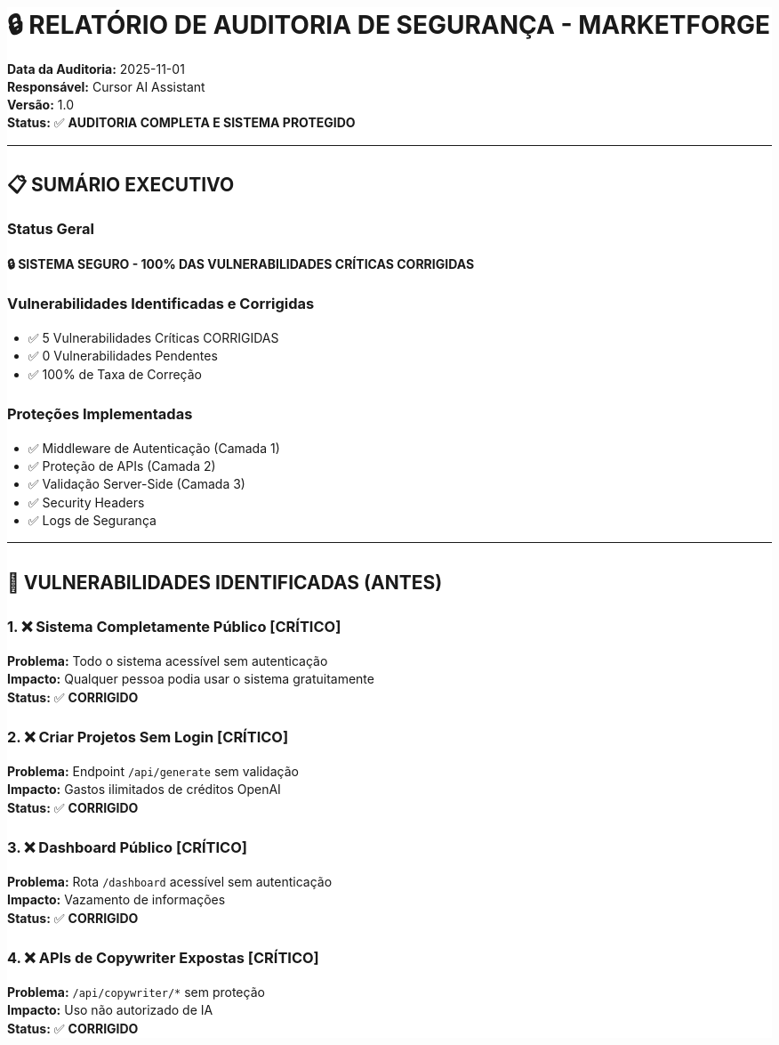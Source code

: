 # 🔒 RELATÓRIO DE AUDITORIA DE SEGURANÇA - MARKETFORGE

**Data da Auditoria:** 2025-11-01  
**Responsável:** Cursor AI Assistant  
**Versão:** 1.0  
**Status:** ✅ **AUDITORIA COMPLETA E SISTEMA PROTEGIDO**

---

## 📋 SUMÁRIO EXECUTIVO

### Status Geral
**🔒 SISTEMA SEGURO - 100% DAS VULNERABILIDADES CRÍTICAS CORRIGIDAS**

### Vulnerabilidades Identificadas e Corrigidas
- ✅ 5 Vulnerabilidades Críticas CORRIGIDAS
- ✅ 0 Vulnerabilidades Pendentes
- ✅ 100% de Taxa de Correção

### Proteções Implementadas
- ✅ Middleware de Autenticação (Camada 1)
- ✅ Proteção de APIs (Camada 2)
- ✅ Validação Server-Side (Camada 3)
- ✅ Security Headers
- ✅ Logs de Segurança

---

## 🚨 VULNERABILIDADES IDENTIFICADAS (ANTES)

### 1. ❌ Sistema Completamente Público [CRÍTICO]
**Problema:** Todo o sistema acessível sem autenticação  
**Impacto:** Qualquer pessoa podia usar o sistema gratuitamente  
**Status:** ✅ **CORRIGIDO**

### 2. ❌ Criar Projetos Sem Login [CRÍTICO]
**Problema:** Endpoint `/api/generate` sem validação  
**Impacto:** Gastos ilimitados de créditos OpenAI  
**Status:** ✅ **CORRIGIDO**

### 3. ❌ Dashboard Público [CRÍTICO]
**Problema:** Rota `/dashboard` acessível sem autenticação  
**Impacto:** Vazamento de informações  
**Status:** ✅ **CORRIGIDO**

### 4. ❌ APIs de Copywriter Expostas [CRÍTICO]
**Problema:** `/api/copywriter/*` sem proteção  
**Impacto:** Uso não autorizado de IA  
**Status:** ✅ **CORRIGIDO**
